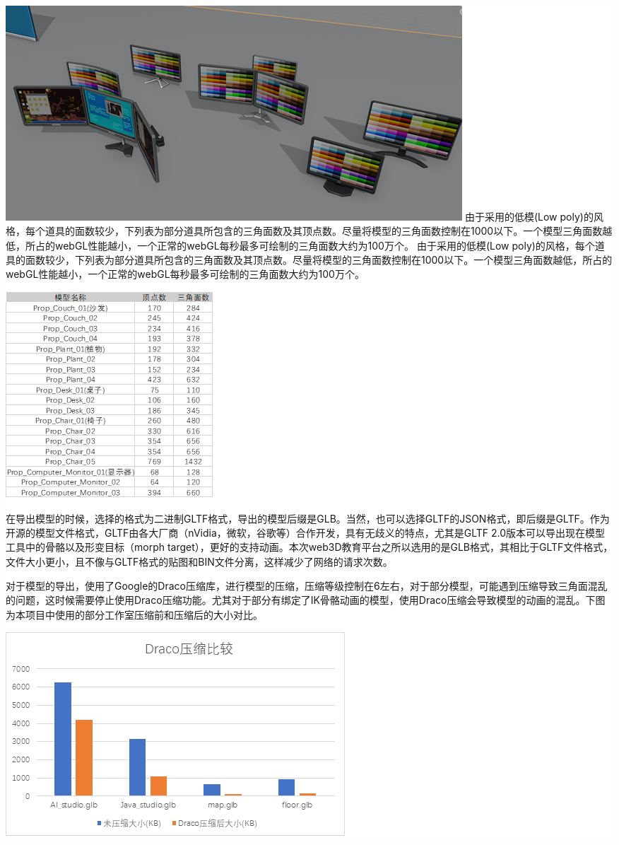 ![img_4.png](https://github.com/Icyrockton/Web3DStudio/blob/master/img/img_4.png)
由于采用的低模(Low poly)的风格，每个道具的面数较少，下列表为部分道具所包含的三角面数及其顶点数。尽量将模型的三角面数控制在1000以下。一个模型三角面数越低，所占的webGL性能越小，一个正常的webGL每秒最多可绘制的三角面数大约为100万个。 由于采用的低模(Low poly)的风格，每个道具的面数较少，下列表为部分道具所包含的三角面数及其顶点数。尽量将模型的三角面数控制在1000以下。一个模型三角面数越低，所占的webGL性能越小，一个正常的webGL每秒最多可绘制的三角面数大约为100万个。 

![image-20210513151609025](https://github.com/Icyrockton/Web3DStudio/blob/master/img/image-20210513151609025.png)

在导出模型的时候，选择的格式为二进制GLTF格式，导出的模型后缀是GLB。当然，也可以选择GLTF的JSON格式，即后缀是GLTF。作为开源的模型文件格式，GLTF由各大厂商（nVidia，微软，谷歌等）合作开发，具有无歧义的特点，尤其是GLTF 2.0版本可以导出现在模型工具中的骨骼以及形变目标（morph target），更好的支持动画。本次web3D教育平台之所以选用的是GLB格式，其相比于GLTF文件格式，文件大小更小，且不像与GLTF格式的贴图和BIN文件分离，这样减少了网络的请求次数。

  对于模型的导出，使用了Google的Draco压缩库，进行模型的压缩，压缩等级控制在6左右，对于部分模型，可能遇到压缩导致三角面混乱的问题，这时候需要停止使用Draco压缩功能。尤其对于部分有绑定了IK骨骼动画的模型，使用Draco压缩会导致模型的动画的混乱。下图为本项目中使用的部分工作室压缩前和压缩后的大小对比。

![image-20210513151623450](https://github.com/Icyrockton/Web3DStudio/blob/master/img/image-20210513151623450.png)
